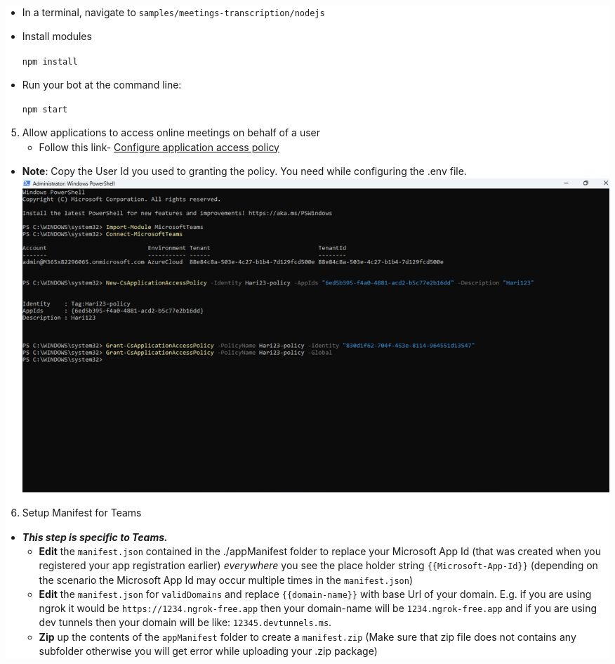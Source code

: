   - In a terminal, navigate to `samples/meetings-transcription/nodejs`

  - Install modules

     ```bash
     npm install
     ``` 

  - Run your bot at the command line:

     ```bash
     npm start
     ```

5. Allow applications to access online meetings on behalf of a user
   - Follow this link- [Configure application access policy](https://docs.microsoft.com/en-us/graph/cloud-communication-online-meeting-application-access-policy)
  - **Note**: Copy the User Id you used to granting the policy. You need while configuring the .env file.
  ![Policy](Images/Policy.png)

6. Setup Manifest for Teams
- __*This step is specific to Teams.*__
    - **Edit** the `manifest.json` contained in the ./appManifest folder to replace your Microsoft App Id (that was created when you registered your app registration earlier) *everywhere* you see the place holder string `{{Microsoft-App-Id}}` (depending on the scenario the Microsoft App Id may occur multiple times in the `manifest.json`)
    - **Edit** the `manifest.json` for `validDomains` and replace `{{domain-name}}` with base Url of your domain. E.g. if you are using ngrok it would be `https://1234.ngrok-free.app` then your domain-name will be `1234.ngrok-free.app` and if you are using dev tunnels then your domain will be like: `12345.devtunnels.ms`.
    - **Zip** up the contents of the `appManifest` folder to create a `manifest.zip` (Make sure that zip file does not contains any subfolder otherwise you will get error while uploading your .zip package)

